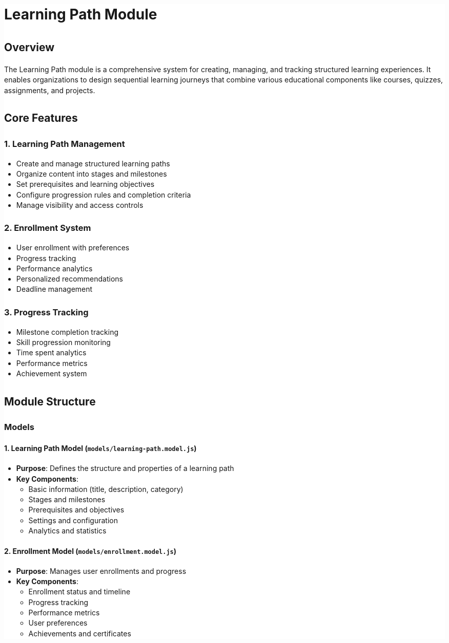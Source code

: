 # Learning Path Module

## Overview
The Learning Path module is a comprehensive system for creating, managing, and tracking structured learning experiences. It enables organizations to design sequential learning journeys that combine various educational components like courses, quizzes, assignments, and projects.

## Core Features

### 1. Learning Path Management
- Create and manage structured learning paths
- Organize content into stages and milestones
- Set prerequisites and learning objectives
- Configure progression rules and completion criteria
- Manage visibility and access controls

### 2. Enrollment System
- User enrollment with preferences
- Progress tracking
- Performance analytics
- Personalized recommendations
- Deadline management

### 3. Progress Tracking
- Milestone completion tracking
- Skill progression monitoring
- Time spent analytics
- Performance metrics
- Achievement system

## Module Structure

### Models

#### 1. Learning Path Model (`models/learning-path.model.js`)
- **Purpose**: Defines the structure and properties of a learning path
- **Key Components**:
  - Basic information (title, description, category)
  - Stages and milestones
  - Prerequisites and objectives
  - Settings and configuration
  - Analytics and statistics

#### 2. Enrollment Model (`models/enrollment.model.js`)
- **Purpose**: Manages user enrollments and progress
- **Key Components**:
  - Enrollment status and timeline
  - Progress tracking
  - Performance metrics
  - User preferences
  - Achievements and certificates
